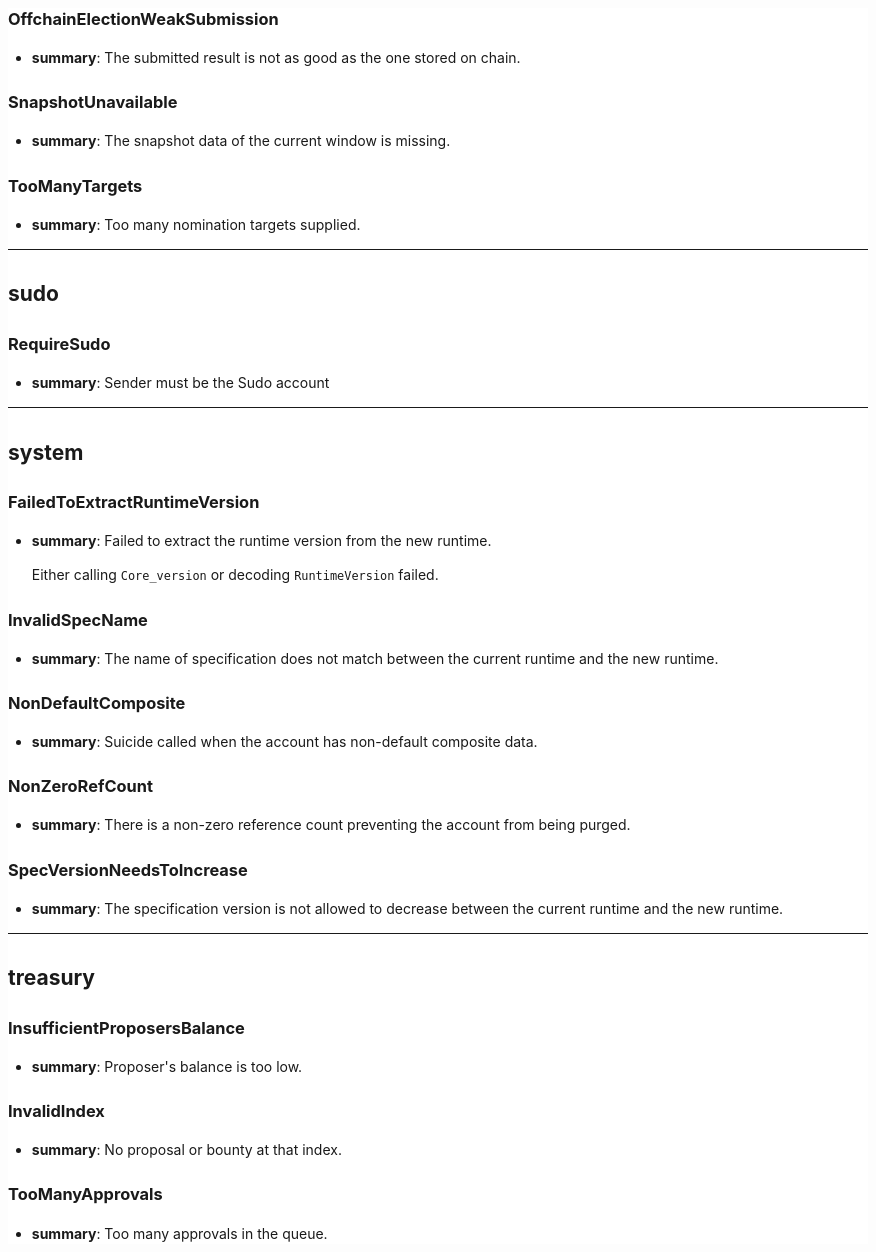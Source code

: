 ### OffchainElectionWeakSubmission
- **summary**:   The submitted result is not as good as the one stored on chain. 
 
### SnapshotUnavailable
- **summary**:   The snapshot data of the current window is missing. 
 
### TooManyTargets
- **summary**:   Too many nomination targets supplied. 

___


## sudo
 
### RequireSudo
- **summary**:   Sender must be the Sudo account 

___


## system
 
### FailedToExtractRuntimeVersion
- **summary**:   Failed to extract the runtime version from the new runtime. 

  Either calling `Core_version` or decoding `RuntimeVersion` failed. 
 
### InvalidSpecName
- **summary**:   The name of specification does not match between the current runtime and the new runtime. 
 
### NonDefaultComposite
- **summary**:   Suicide called when the account has non-default composite data. 
 
### NonZeroRefCount
- **summary**:   There is a non-zero reference count preventing the account from being purged. 
 
### SpecVersionNeedsToIncrease
- **summary**:   The specification version is not allowed to decrease between the current runtime and the new runtime. 

___


## treasury
 
### InsufficientProposersBalance
- **summary**:   Proposer's balance is too low. 
 
### InvalidIndex
- **summary**:   No proposal or bounty at that index. 
 
### TooManyApprovals
- **summary**:   Too many approvals in the queue. 
